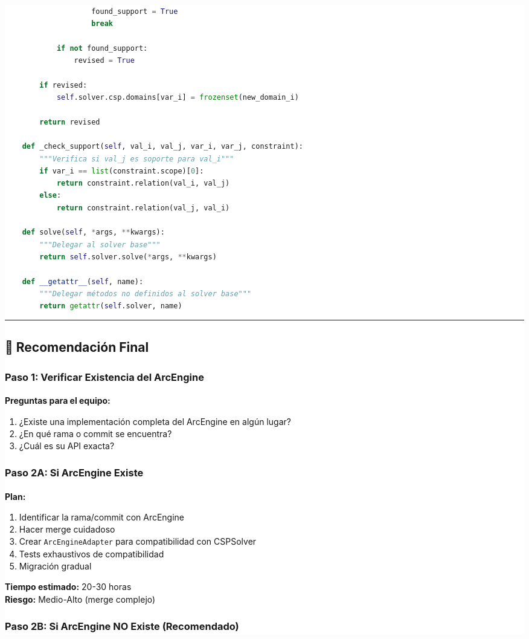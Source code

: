 ```python
                    found_support = True
                    break
            
            if not found_support:
                revised = True
        
        if revised:
            self.solver.csp.domains[var_i] = frozenset(new_domain_i)
        
        return revised
    
    def _check_support(self, val_i, val_j, var_i, var_j, constraint):
        """Verifica si val_j es soporte para val_i"""
        if var_i == list(constraint.scope)[0]:
            return constraint.relation(val_i, val_j)
        else:
            return constraint.relation(val_j, val_i)
    
    def solve(self, *args, **kwargs):
        """Delegar al solver base"""
        return self.solver.solve(*args, **kwargs)
    
    def __getattr__(self, name):
        """Delegar métodos no definidos al solver base"""
        return getattr(self.solver, name)
```

---

## 🎨 Recomendación Final

### Paso 1: Verificar Existencia del ArcEngine

**Preguntas para el equipo:**
1. ¿Existe una implementación completa del ArcEngine en algún lugar?
2. ¿En qué rama o commit se encuentra?
3. ¿Cuál es su API exacta?

### Paso 2A: Si ArcEngine Existe

**Plan:**
1. Identificar la rama/commit con ArcEngine
2. Hacer merge cuidadoso
3. Crear `ArcEngineAdapter` para compatibilidad con CSPSolver
4. Tests exhaustivos de compatibilidad
5. Migración gradual

**Tiempo estimado:** 20-30 horas  
**Riesgo:** Medio-Alto (merge complejo)

### Paso 2B: Si ArcEngine NO Existe (Recomendado)
